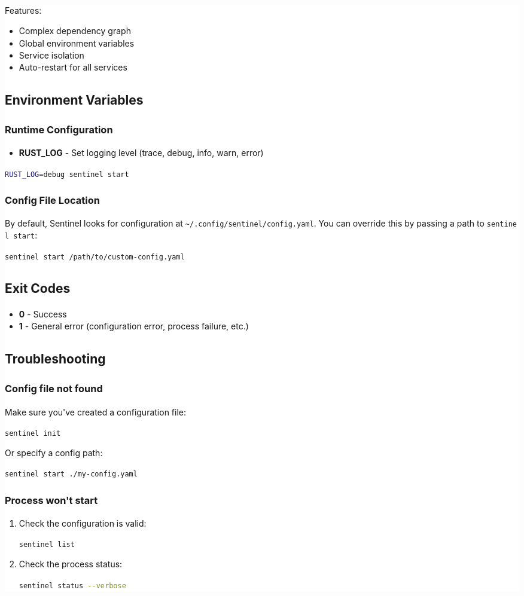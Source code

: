 Features:
- Complex dependency graph
- Global environment variables
- Service isolation
- Auto-restart for all services

## Environment Variables

### Runtime Configuration

- **RUST_LOG** - Set logging level (trace, debug, info, warn, error)

```bash
RUST_LOG=debug sentinel start
```

### Config File Location

By default, Sentinel looks for configuration at `~/.config/sentinel/config.yaml`. You can override this by passing a path to `sentinel start`:

```bash
sentinel start /path/to/custom-config.yaml
```

## Exit Codes

- **0** - Success
- **1** - General error (configuration error, process failure, etc.)

## Troubleshooting

### Config file not found

Make sure you've created a configuration file:

```bash
sentinel init
```

Or specify a config path:

```bash
sentinel start ./my-config.yaml
```

### Process won't start

1. Check the configuration is valid:
   ```bash
   sentinel list
   ```

2. Check the process status:
   ```bash
   sentinel status --verbose
   ```
